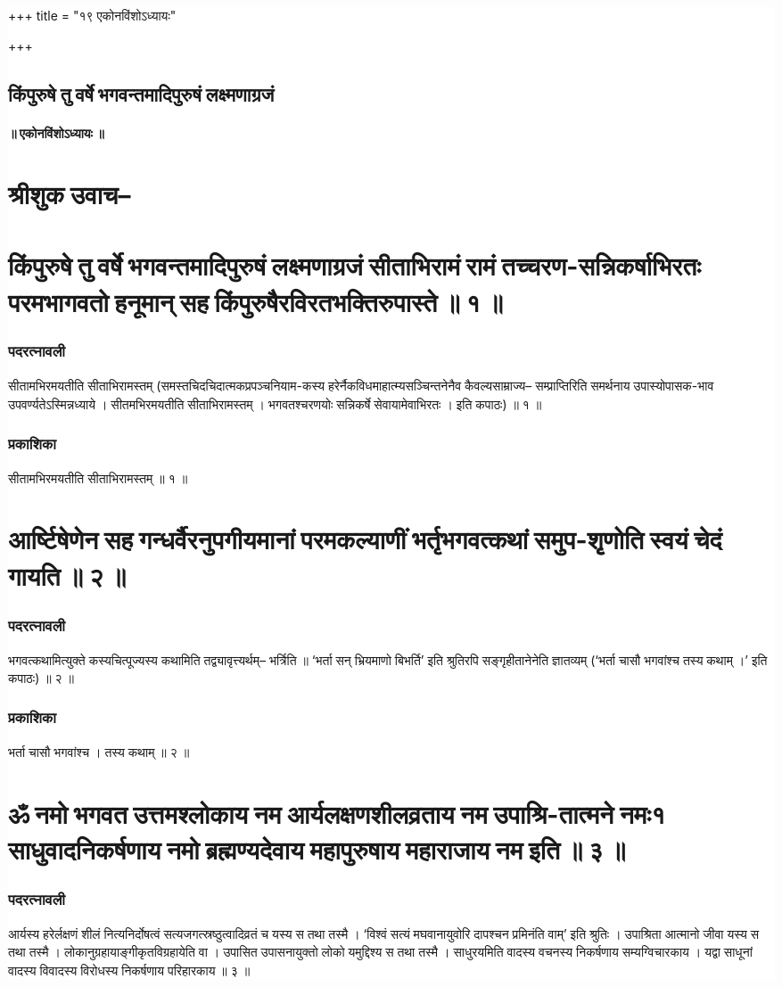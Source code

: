 +++
title = "१९ एकोनविंशोऽध्यायः"

+++


## किंपुरुषे तु वर्षे भगवन्तमादिपुरुषं लक्ष्मणाग्रजं

**॥ एकोनविंशोऽध्यायः ॥**

# **श्रीशुक उवाच–**

# **किंपुरुषे तु वर्षे भगवन्तमादिपुरुषं लक्ष्मणाग्रजं सीताभिरामं रामं तच्चरण-सन्निकर्षाभिरतः परमभागवतो हनूमान् सह किंपुरुषैरविरतभक्तिरुपास्ते ॥ १ ॥**

### **पदरत्नावली**

सीतामभिरमयतीति सीताभिरामस्तम् (समस्तचिदचिदात्मकप्रपञ्चनियाम-कस्य हरेर्नैकविधमाहात्म्यसञ्चिन्तनेनैव कैवल्यसाम्राज्य– सम्प्राप्तिरिति समर्थनाय उपास्योपासक-भाव उपवर्ण्यतेऽस्मिन्नध्याये । सीतमभिरमयतीति सीताभिरामस्तम् । भगवतश्चरणयोः सन्निकर्षे सेवायामेवाभिरतः । इति कपाठः) ॥ १ ॥

### **प्रकाशिका**

सीतामभिरमयतीति सीताभिरामस्तम् ॥ १ ॥

# **आर्ष्टिषेणेन सह गन्धर्वैरनुपगीयमानां परमकल्याणीं भर्तृभगवत्कथां समुप-शृृणोति स्वयं चेदं गायति ॥ २ ॥**

### **पदरत्नावली**

भगवत्कथामित्युक्ते कस्यचित्पूज्यस्य कथामिति तद्व्यावृत्त्यर्थम्– भर्त्रिति ॥ ‘भर्ता सन् भ्रियमाणो बिभर्ति’ इति श्रुतिरपि सङ्गृहीतानेनेति ज्ञातव्यम् (‘भर्ता चासौ भगवांश्च तस्य कथाम् ।’ इति कपाठः) ॥ २ ॥

### **प्रकाशिका**

भर्ता चासौ भगवांश्च । तस्य कथाम् ॥ २ ॥

# **ॐ नमो भगवत उत्तमश्लोकाय नम आर्यलक्षणशीलव्रताय नम उपाश्रि-तात्मने नमः१ साधुवादनिकर्षणाय नमो ब्रह्मण्यदेवाय महापुरुषाय महाराजाय नम इति ॥ ३ ॥**

### **पदरत्नावली**

आर्यस्य हरेर्लक्षणं शीलं नित्यनिर्दोषत्वं सत्यजगत्स्रष्ठुत्वादिव्रतं च यस्य स तथा तस्मै । ‘विश्वं सत्यं मघवानायुवोरि दापश्चन प्रमिनंति वाम्’ इति श्रुतिः । उपाश्रिता आत्मानो जीवा यस्य स तथा तस्मै । लोकानुग्रहायाङ्गीकृतविग्रहायेति वा । उपासित उपासनायुक्तो लोको यमुद्दिश्य स तथा तस्मै । साधुरयमिति वादस्य वचनस्य निकर्षणाय सम्यग्विचारकाय । यद्वा साधूनां वादस्य विवादस्य विरोधस्य निकर्षणाय परिहारकाय ॥ ३ ॥
